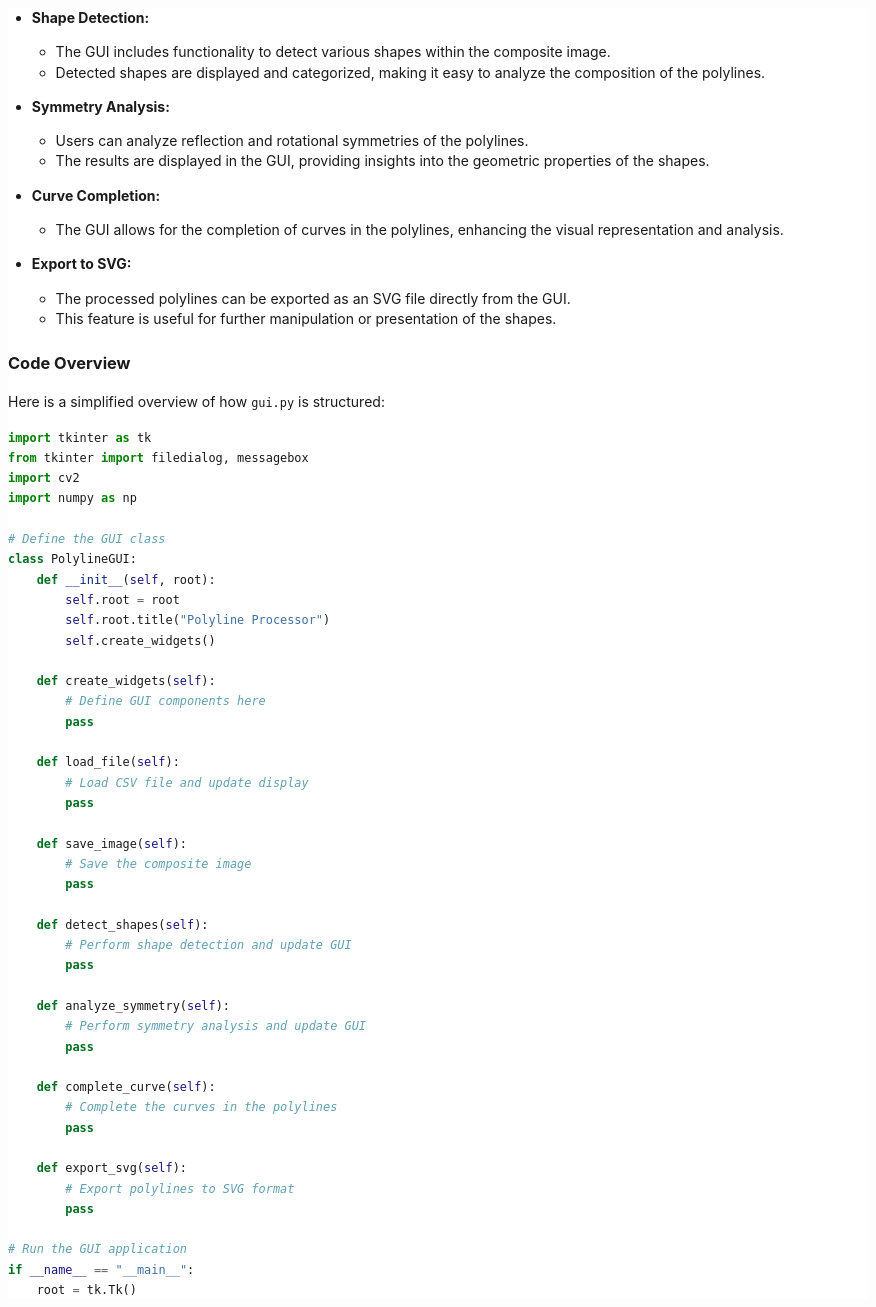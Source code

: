 - **Shape Detection:**
  - The GUI includes functionality to detect various shapes within the composite image.
  - Detected shapes are displayed and categorized, making it easy to analyze the composition of the polylines.

- **Symmetry Analysis:**
  - Users can analyze reflection and rotational symmetries of the polylines.
  - The results are displayed in the GUI, providing insights into the geometric properties of the shapes.

- **Curve Completion:**
  - The GUI allows for the completion of curves in the polylines, enhancing the visual representation and analysis.

- **Export to SVG:**
  - The processed polylines can be exported as an SVG file directly from the GUI.
  - This feature is useful for further manipulation or presentation of the shapes.

### Code Overview

Here is a simplified overview of how `gui.py` is structured:

```python
import tkinter as tk
from tkinter import filedialog, messagebox
import cv2
import numpy as np

# Define the GUI class
class PolylineGUI:
    def __init__(self, root):
        self.root = root
        self.root.title("Polyline Processor")
        self.create_widgets()

    def create_widgets(self):
        # Define GUI components here
        pass

    def load_file(self):
        # Load CSV file and update display
        pass

    def save_image(self):
        # Save the composite image
        pass

    def detect_shapes(self):
        # Perform shape detection and update GUI
        pass

    def analyze_symmetry(self):
        # Perform symmetry analysis and update GUI
        pass

    def complete_curve(self):
        # Complete the curves in the polylines
        pass

    def export_svg(self):
        # Export polylines to SVG format
        pass

# Run the GUI application
if __name__ == "__main__":
    root = tk.Tk()
```